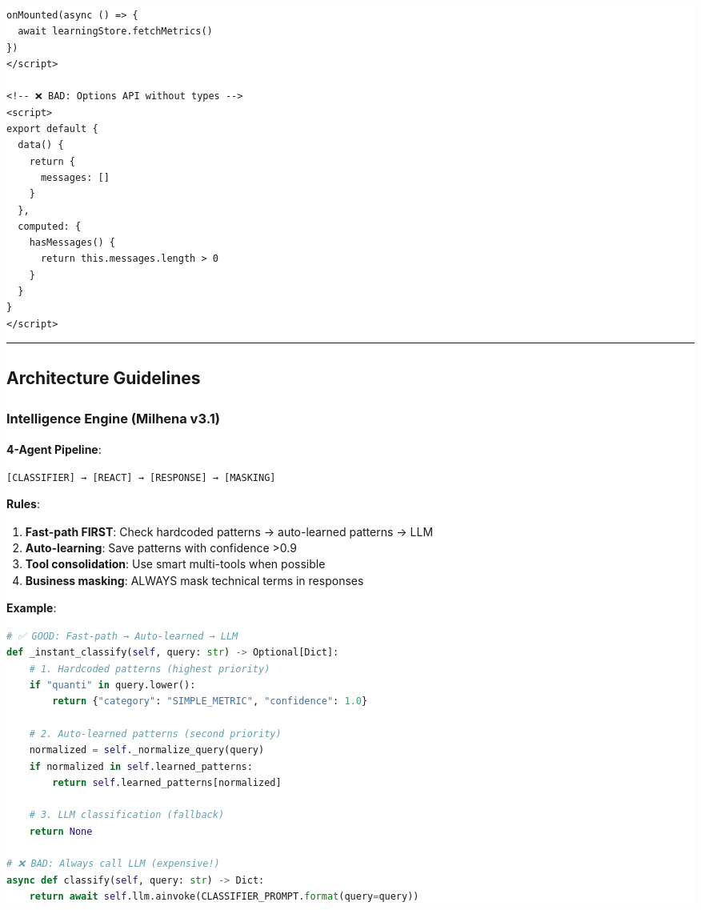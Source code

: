 ```vue
onMounted(async () => {
  await learningStore.fetchMetrics()
})
</script>

<!-- ❌ BAD: Options API without types -->
<script>
export default {
  data() {
    return {
      messages: []
    }
  },
  computed: {
    hasMessages() {
      return this.messages.length > 0
    }
  }
}
</script>
```

---

## Architecture Guidelines

### Intelligence Engine (Milhena v3.1)

**4-Agent Pipeline**:

```
[CLASSIFIER] → [REACT] → [RESPONSE] → [MASKING]
```

**Rules**:
1. **Fast-path FIRST**: Check hardcoded patterns → auto-learned patterns → LLM
2. **Auto-learning**: Save patterns with confidence >0.9
3. **Tool consolidation**: Use smart multi-tools when possible
4. **Business masking**: ALWAYS mask technical terms in responses

**Example**:

```python
# ✅ GOOD: Fast-path → Auto-learned → LLM
def _instant_classify(self, query: str) -> Optional[Dict]:
    # 1. Hardcoded patterns (highest priority)
    if "quanti" in query.lower():
        return {"category": "SIMPLE_METRIC", "confidence": 1.0}

    # 2. Auto-learned patterns (second priority)
    normalized = self._normalize_query(query)
    if normalized in self.learned_patterns:
        return self.learned_patterns[normalized]

    # 3. LLM classification (fallback)
    return None

# ❌ BAD: Always call LLM (expensive!)
async def classify(self, query: str) -> Dict:
    return await self.llm.ainvoke(CLASSIFIER_PROMPT.format(query=query))
```
